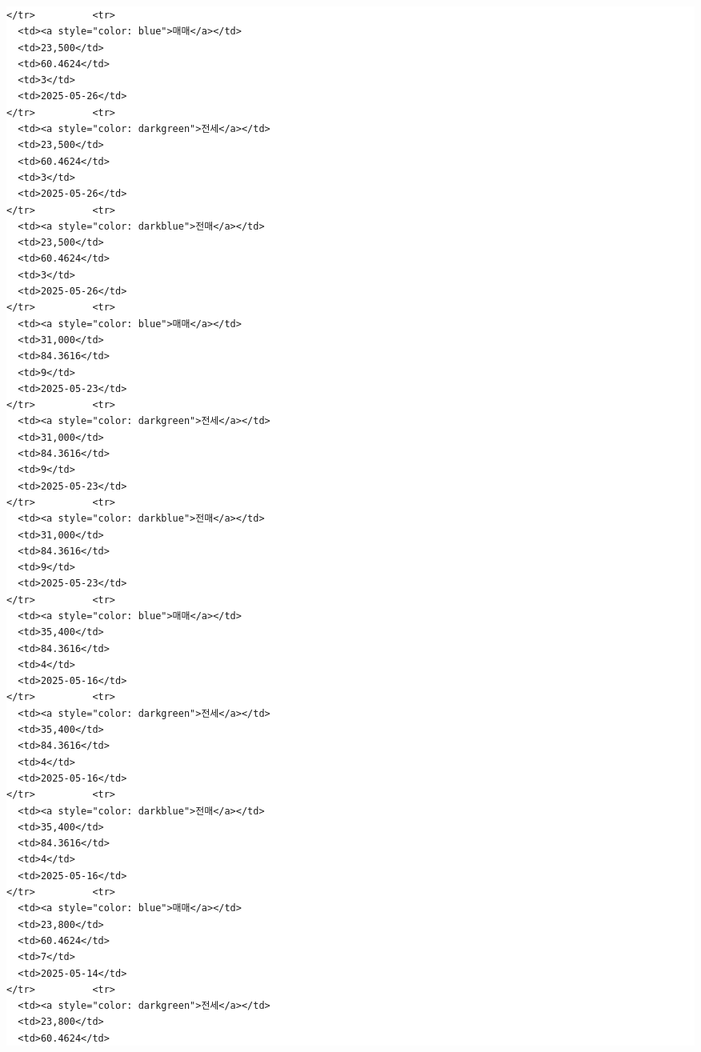     </tr>          <tr>
      <td><a style="color: blue">매매</a></td>
      <td>23,500</td>
      <td>60.4624</td>
      <td>3</td>
      <td>2025-05-26</td>
    </tr>          <tr>
      <td><a style="color: darkgreen">전세</a></td>
      <td>23,500</td>
      <td>60.4624</td>
      <td>3</td>
      <td>2025-05-26</td>
    </tr>          <tr>
      <td><a style="color: darkblue">전매</a></td>
      <td>23,500</td>
      <td>60.4624</td>
      <td>3</td>
      <td>2025-05-26</td>
    </tr>          <tr>
      <td><a style="color: blue">매매</a></td>
      <td>31,000</td>
      <td>84.3616</td>
      <td>9</td>
      <td>2025-05-23</td>
    </tr>          <tr>
      <td><a style="color: darkgreen">전세</a></td>
      <td>31,000</td>
      <td>84.3616</td>
      <td>9</td>
      <td>2025-05-23</td>
    </tr>          <tr>
      <td><a style="color: darkblue">전매</a></td>
      <td>31,000</td>
      <td>84.3616</td>
      <td>9</td>
      <td>2025-05-23</td>
    </tr>          <tr>
      <td><a style="color: blue">매매</a></td>
      <td>35,400</td>
      <td>84.3616</td>
      <td>4</td>
      <td>2025-05-16</td>
    </tr>          <tr>
      <td><a style="color: darkgreen">전세</a></td>
      <td>35,400</td>
      <td>84.3616</td>
      <td>4</td>
      <td>2025-05-16</td>
    </tr>          <tr>
      <td><a style="color: darkblue">전매</a></td>
      <td>35,400</td>
      <td>84.3616</td>
      <td>4</td>
      <td>2025-05-16</td>
    </tr>          <tr>
      <td><a style="color: blue">매매</a></td>
      <td>23,800</td>
      <td>60.4624</td>
      <td>7</td>
      <td>2025-05-14</td>
    </tr>          <tr>
      <td><a style="color: darkgreen">전세</a></td>
      <td>23,800</td>
      <td>60.4624</td>